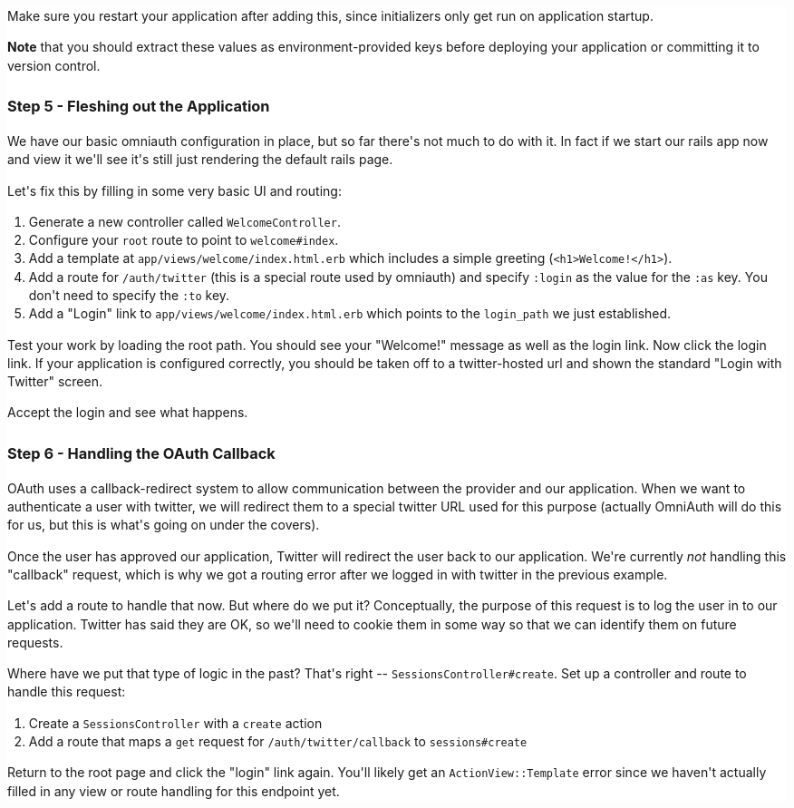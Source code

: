 Make sure you restart your application after adding this, since initializers only get run
on application startup.

__Note__ that you should extract these values as environment-provided keys before deploying your
application or committing it to version control.

### Step 5 - Fleshing out the Application

We have our basic omniauth configuration in place, but so far there's not much to do with it.
In fact if we start our rails app now and view it we'll see it's still just rendering the default
rails page.

Let's fix this by filling in some very basic UI and routing:

1. Generate a new controller called `WelcomeController`.
2. Configure your `root` route to point to `welcome#index`.
3. Add a template at `app/views/welcome/index.html.erb` which includes a simple greeting (`<h1>Welcome!</h1>`).
4. Add a route for `/auth/twitter` (this is a special route used by omniauth) and specify `:login` as the value for the `:as` key. You don't need to specify the `:to` key.
5. Add a "Login" link to `app/views/welcome/index.html.erb` which points to the `login_path` we just established.

Test your work by loading the root path. You should see your "Welcome!" message as well as the login link.
Now click the login link. If your application is configured correctly, you should be taken off to a twitter-hosted
url and shown the standard "Login with Twitter" screen.

Accept the login and see what happens.

### Step 6 - Handling the OAuth Callback

OAuth uses a callback-redirect system to allow communication between the provider
and our application. When we want to authenticate a user with twitter, we will redirect them
to a special twitter URL used for this purpose (actually OmniAuth will do this for us, but this
is what's going on under the covers).

Once the user has approved our application, Twitter will redirect the user back to our application.
We're currently _not_ handling this "callback" request, which is why we got a routing error after
we logged in with twitter in the previous example.

Let's add a route to handle that now. But where do we put it? Conceptually, the purpose of this
request is to log the user in to our application. Twitter has said they are OK, so we'll need
to cookie them in some way so that we can identify them on future requests.

Where have we put that type of logic in the past? That's right -- `SessionsController#create`.
Set up a controller and route to handle this request:

1. Create a `SessionsController` with a `create` action
2. Add a route that maps a `get` request for `/auth/twitter/callback` to `sessions#create`

Return to the root page and click the "login" link again. You'll likely get an `ActionView::Template` error
since we haven't actually filled in any view or route handling for this endpoint yet.
